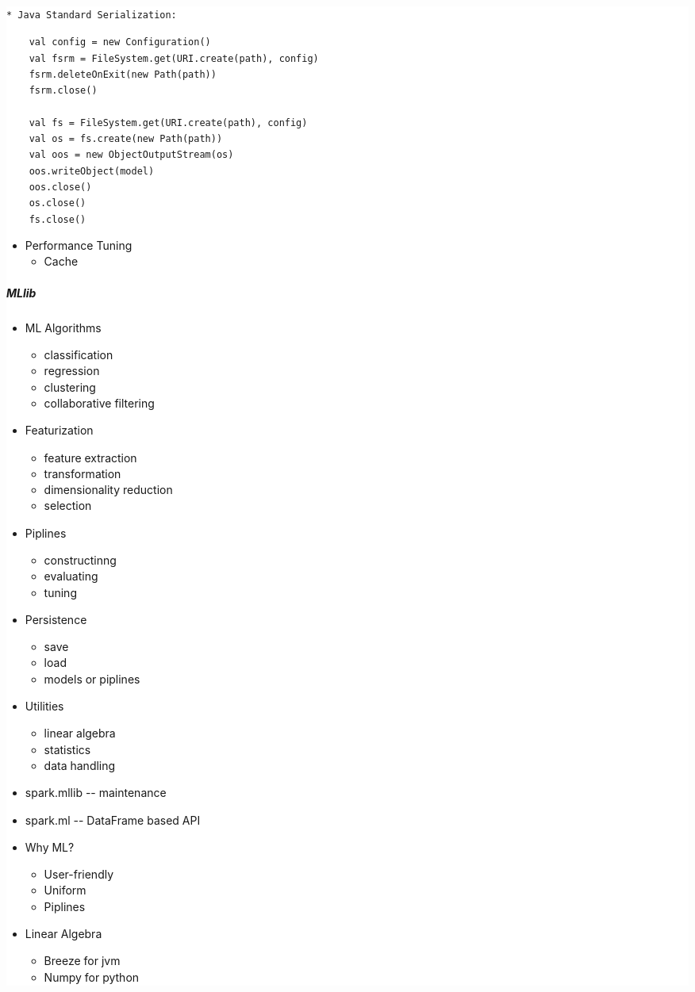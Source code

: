     * Java Standard Serialization:

```
    val config = new Configuration()
    val fsrm = FileSystem.get(URI.create(path), config)
    fsrm.deleteOnExit(new Path(path))
    fsrm.close()

    val fs = FileSystem.get(URI.create(path), config)
    val os = fs.create(new Path(path))
    val oos = new ObjectOutputStream(os)
    oos.writeObject(model)
    oos.close()
    os.close()
    fs.close()
```

* Performance Tuning
    * Cache

##### MLlib
* ML Algorithms
    * classification
    * regression
    * clustering
    * collaborative filtering
* Featurization
    * feature extraction
    * transformation
    * dimensionality reduction
    * selection
* Piplines
    * constructinng
    * evaluating
    * tuning
* Persistence
    * save
    * load
    * models or piplines
* Utilities
    * linear algebra
    * statistics
    * data handling

* spark.mllib -- maintenance
* spark.ml -- DataFrame based API

* Why ML?
    * User-friendly
    * Uniform
    * Piplines
* Linear Algebra
    * Breeze for jvm
    * Numpy for python
